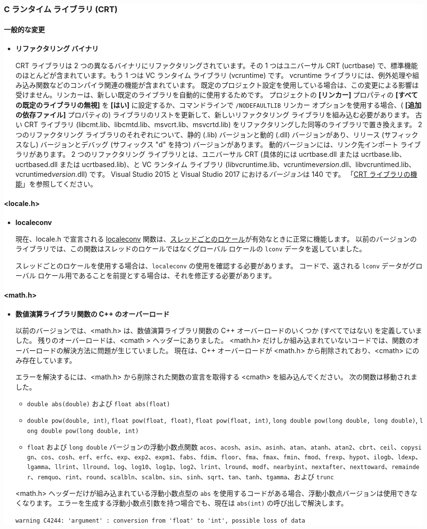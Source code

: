 ###  <a name="BK_CRT"></a> C ランタイム ライブラリ (CRT)

#### <a name="general-changes"></a>一般的な変更

- **リファクタリング バイナリ**

   CRT ライブラリは 2 つの異なるバイナリにリファクタリングされています。その 1 つはユニバーサル CRT (ucrtbase) で、標準機能のほとんどが含まれています。もう 1 つは VC ランタイム ライブラリ (vcruntime) です。 vcruntime ライブラリには、例外処理や組み込み関数などのコンパイラ関連の機能が含まれています。 既定のプロジェクト設定を使用している場合は、この変更による影響は受けません。リンカーは、新しい既定のライブラリを自動的に使用するためです。 プロジェクトの **[リンカー]** プロパティの **[すべての既定のライブラリの無視]** を **[はい]** に設定するか、コマンドラインで `/NODEFAULTLIB` リンカー オプションを使用する場合、( **[追加の依存ファイル]** プロパティの) ライブラリのリストを更新して、新しいリファクタリング ライブラリを組み込む必要があります。 古い CRT ライブラリ (libcmt.lib、libcmtd.lib、msvcrt.lib、msvcrtd.lib) をリファクタリングした同等のライブラリで置き換えます。 2 つのリファクタリング ライブラリのそれぞれについて、静的 (.lib) バージョンと動的 (.dll) バージョンがあり、リリース (サフィックスなし) バージョンとデバッグ (サフィックス "d" を持つ) バージョンがあります。 動的バージョンには、リンク先インポート ライブラリがあります。 2 つのリファクタリング ライブラリとは、ユニバーサル CRT (具体的には ucrtbase.dll または ucrtbase.lib、ucrtbased.dll または ucrtbased.lib)、と VC ランタイム ライブラリ (libvcruntime.lib、vcruntime*version*.dll、libvcruntimed.lib、vcruntimed*version*.dll) です。 Visual Studio 2015 と Visual Studio 2017 における*バージョン*は 140 です。 「[CRT ライブラリの機能](../c-runtime-library/crt-library-features.md)」を参照してください。

#### <a name="localeh"></a>\<locale.h>

- **localeconv**

   現在、locale.h で宣言される [localeconv](../c-runtime-library/reference/localeconv.md) 関数は、[スレッドごとのロケール](../parallel/multithreading-and-locales.md)が有効なときに正常に機能します。 以前のバージョンのライブラリでは、この関数はスレッドのロケールではなくグローバル ロケールの `lconv` データを返していました。

   スレッドごとのロケールを使用する場合は、`localeconv` の使用を確認する必要があります。 コードで、返される `lconv` データがグローバル ロケール用であることを前提とする場合は、それを修正する必要があります。

#### <a name="mathh"></a>\<math.h>

- **数値演算ライブラリ関数の C++ のオーバーロード**

   以前のバージョンでは、\<math.h> は、数値演算ライブラリ関数の C++ オーバーロードのいくつか (すべてではない) を定義していました。 残りのオーバーロードは、\<cmath > ヘッダーにありました。 \<math.h> だけしか組み込まれていないコードでは、関数のオーバーロードの解決方法に問題が生じていました。 現在は、C++ オーバーロードが \<math.h> から削除されており、\<cmath> にのみ存在しています。

   エラーを解決するには、\<math.h> から削除された関数の宣言を取得する \<cmath> を組み込んでください。 次の関数は移動されました。

  - `double abs(double)` および `float abs(float)`

  - `double pow(double, int)`, `float pow(float, float)`, `float pow(float, int)`, `long double pow(long double, long double)`, `long double pow(long double, int)`

  - `float` および `long double` バージョンの浮動小数点関数 `acos`、`acosh`、`asin`、`asinh`、`atan`、`atanh`、`atan2`、`cbrt`、`ceil`、`copysign`、`cos`、`cosh`、`erf`、`erfc`、`exp`、`exp2`、`expm1`、`fabs`、`fdim`、`floor`、`fma`、`fmax`、`fmin`、`fmod`、`frexp`、`hypot`、`ilogb`、`ldexp`、`lgamma`、`llrint`、`llround`、`log`、`log10`、`log1p`、`log2`、`lrint`、`lround`、`modf`、`nearbyint`、`nextafter`、`nexttoward`、`remainder`、`remquo`、`rint`、`round`、`scalbln`、`scalbn`、`sin`、`sinh`、`sqrt`、`tan`、`tanh`、`tgamma`、および `trunc`

  \<math.h> ヘッダーだけが組み込まれている浮動小数点型の `abs` を使用するコードがある場合、浮動小数点バージョンは使用できなくなります。 エラーを生成する浮動小数点引数を持つ場合でも、現在は `abs(int)` の呼び出しで解決します。

    ```Output
    warning C4244: 'argument' : conversion from 'float' to 'int', possible loss of data
    ```
